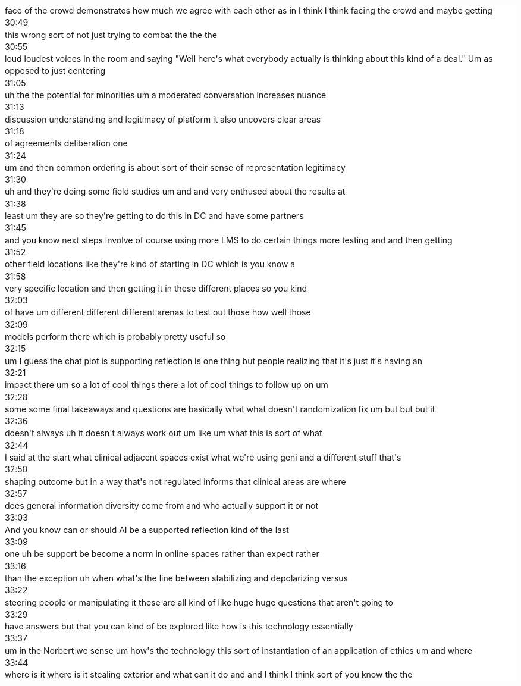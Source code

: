 face of the crowd demonstrates how much we agree with each other as in I think I think facing the crowd and maybe getting     
30:49     
this wrong sort of not just trying to combat the the the     
30:55     
loud loudest voices in the room and saying "Well here's what everybody actually is thinking about this kind of a deal." Um as opposed to just centering     
31:05     
uh the the potential for minorities um a moderated conversation increases nuance     
31:13     
discussion understanding and legitimacy of platform it also uncovers clear areas     
31:18     
of agreements deliberation one     
31:24     
um and then common ordering is about sort of their sense of representation legitimacy     
31:30     
uh and they're doing some field studies um and and very enthused about the results at     
31:38     
least um they are so they're getting to do this in DC and have some partners     
31:45     
and you know next steps involve of course using more LMS to do certain things more testing and and then getting     
31:52     
other field locations like they're kind of starting in DC which is you know a     
31:58     
very specific location and then getting it in these different places so you kind     
32:03     
of have um different different different arenas to test out those how well those     
32:09     
models perform there which is probably pretty useful so     
32:15     
um I guess the chat plot is supporting reflection is one thing but people realizing that it's just it's having an     
32:21     
impact there um so a lot of cool things there a lot of cool things to follow up on um     
32:28     
some some final takeaways and questions are basically what what doesn't randomization fix um but but but it     
32:36     
doesn't always uh it doesn't always work out um like um what this is sort of what     
32:44     
I said at the start what clinical adjacent spaces exist what we're using geni and a different stuff that's     
32:50     
shaping outcome but in a way that's not regulated informs that clinical areas are where     
32:57     
does general information diversity come from and who actually support it or not     
33:03     
And you know can or should AI be a supported reflection kind of the last     
33:09     
one uh be support be become a norm in online spaces rather than expect rather     
33:16     
than the exception uh when what's the line between stabilizing and depolarizing versus     
33:22     
steering people or manipulating it these are all kind of like huge huge questions that aren't going to     
33:29     
have answers but that you can kind of be explored like how is this technology essentially     
33:37     
um in the Norbert we sense um how's the technology this sort of instantiation of an application of ethics um and where     
33:44     
where is it where is it stealing exterior and what can it do and and I think I think sort of you know the the     